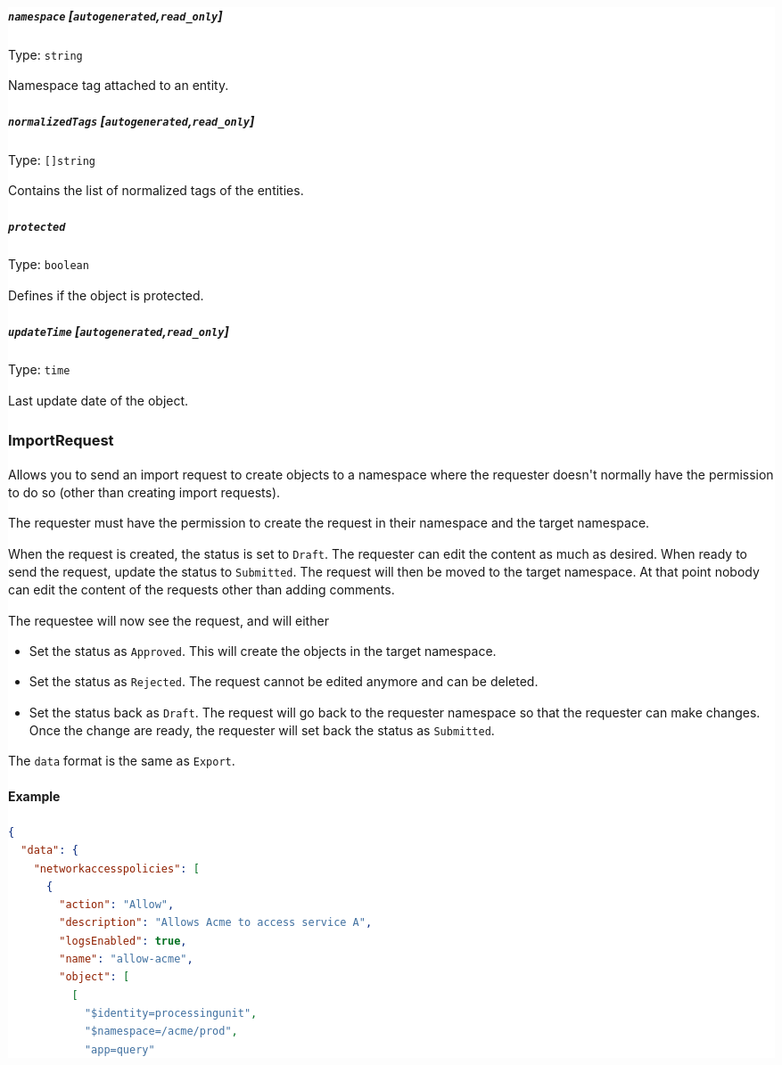 ##### `namespace` [`autogenerated`,`read_only`]

Type: `string`

Namespace tag attached to an entity.

##### `normalizedTags` [`autogenerated`,`read_only`]

Type: `[]string`

Contains the list of normalized tags of the entities.

##### `protected`

Type: `boolean`

Defines if the object is protected.

##### `updateTime` [`autogenerated`,`read_only`]

Type: `time`

Last update date of the object.

### ImportRequest

Allows you to send an import request to create objects to a namespace where
the requester doesn't normally have the permission to do so (other than creating
import requests).

The requester must have the permission to create the request in their namespace
and the target namespace.

When the request is created, the status is set to `Draft`. The requester can
edit the content as much as desired.
When ready to send the request, update the status to `Submitted`.
The request will then be moved to the target namespace.
At that point nobody can edit the content of the requests other than adding
comments.

The requestee will now see the request, and will either

- Set the status as `Approved`. This will create the objects in the target
  namespace.

- Set the status as `Rejected`. The request cannot be edited anymore and can be
  deleted.

- Set the status back as `Draft`. The request will go back to the requester
  namespace so that the requester can make changes. Once the change are ready,
the requester
  will set back the status as `Submitted`.

The `data` format is the same as `Export`.

#### Example

```json
{
  "data": {
    "networkaccesspolicies": [
      {
        "action": "Allow",
        "description": "Allows Acme to access service A",
        "logsEnabled": true,
        "name": "allow-acme",
        "object": [
          [
            "$identity=processingunit",
            "$namespace=/acme/prod",
            "app=query"
```